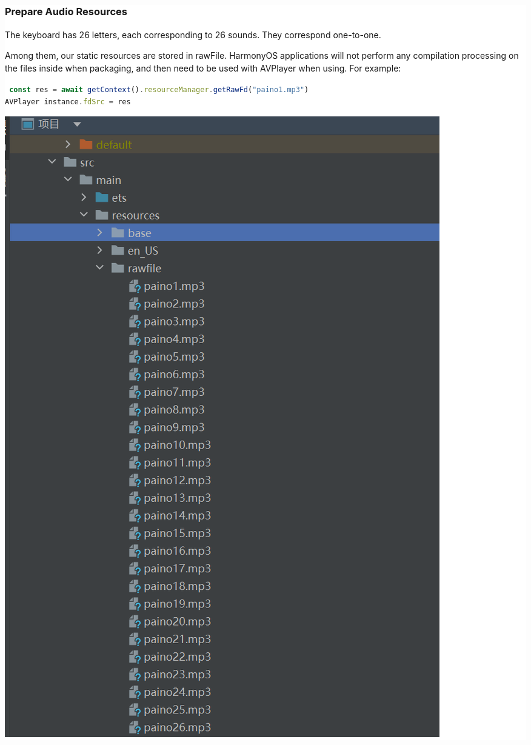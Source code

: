 ### Prepare Audio Resources

The keyboard has 26 letters, each corresponding to 26 sounds. They correspond one-to-one.

Among them, our static resources are stored in rawFile. HarmonyOS applications will not perform any compilation processing on the files inside when packaging, and then need to be used with AVPlayer when using. For example:

```typescript
 const res = await getContext().resourceManager.getRawFd("paino1.mp3")
AVPlayer instance.fdSrc = res
```

![image-20240725181410268](readme.assets/image-20240725181410268.png)